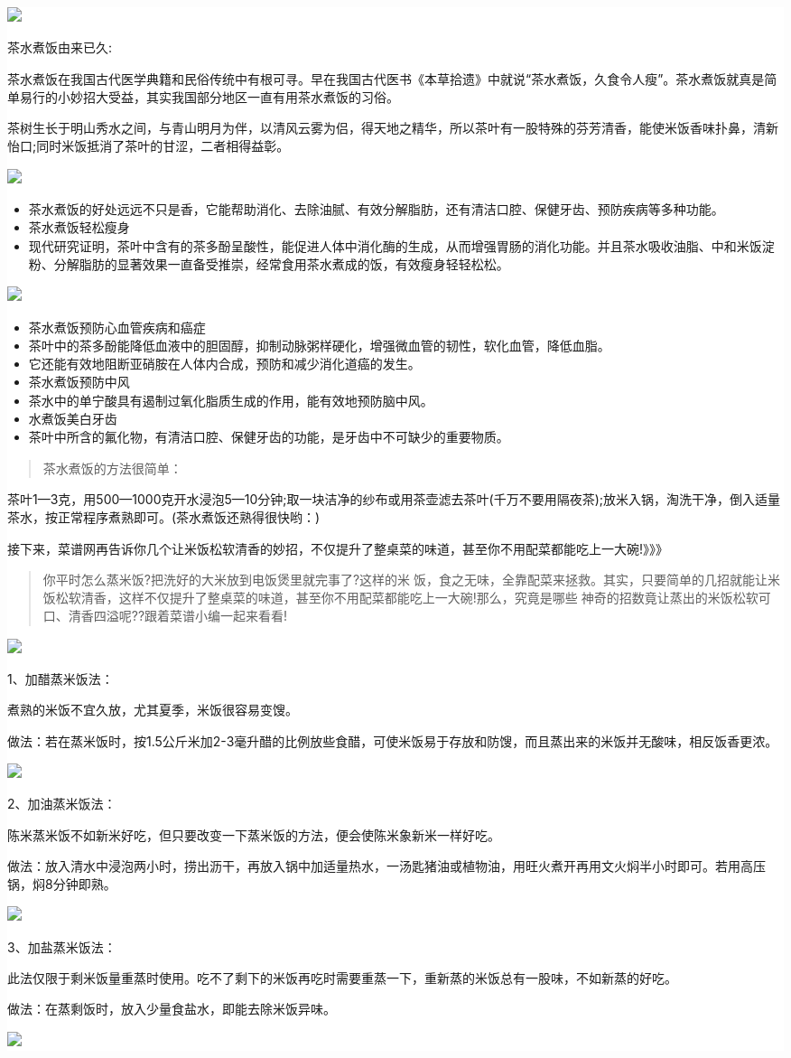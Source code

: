 ![](http://static.chinacaipu.com/d/file/menu/jiankangyingyang/2015-05-05/edb4c569aa63095686b90b3d028f6aa5.jpg)

茶水煮饭由来已久:

茶水煮饭在我国古代医学典籍和民俗传统中有根可寻。早在我国古代医书《本草拾遗》中就说“茶水煮饭，久食令人瘦”。茶水煮饭就真是简单易行的小妙招大受益，其实我国部分地区一直有用茶水煮饭的习俗。

茶树生长于明山秀水之间，与青山明月为伴，以清风云雾为侣，得天地之精华，所以茶叶有一股特殊的芬芳清香，能使米饭香味扑鼻，清新怡口;同时米饭抵消了茶叶的甘涩，二者相得益彰。

![](http://static.chinacaipu.com/d/file/menu/jiankangyingyang/2015-05-05/c95be344c7dc61e3f22fd85efc37ca6a.jpg)

+ 茶水煮饭的好处远远不只是香，它能帮助消化、去除油腻、有效分解脂肪，还有清洁口腔、保健牙齿、预防疾病等多种功能。
+ 茶水煮饭轻松瘦身
+ 现代研究证明，茶叶中含有的茶多酚呈酸性，能促进人体中消化酶的生成，从而增强胃肠的消化功能。并且茶水吸收油脂、中和米饭淀粉、分解脂肪的显著效果一直备受推崇，经常食用茶水煮成的饭，有效瘦身轻轻松松。

![](http://static.chinacaipu.com/d/file/menu/jiankangyingyang/2015-05-05/d43b05b7016dd3f499a18eaac7f15c9e.jpg)

+ 茶水煮饭预防心血管疾病和癌症
+ 茶叶中的茶多酚能降低血液中的胆固醇，抑制动脉粥样硬化，增强微血管的韧性，软化血管，降低血脂。
+ 它还能有效地阻断亚硝胺在人体内合成，预防和减少消化道癌的发生。
+ 茶水煮饭预防中风
+ 茶水中的单宁酸具有遏制过氧化脂质生成的作用，能有效地预防脑中风。
+ 水煮饭美白牙齿
+ 茶叶中所含的氟化物，有清洁口腔、保健牙齿的功能，是牙齿中不可缺少的重要物质。

> 茶水煮饭的方法很简单：

茶叶1—3克，用500—1000克开水浸泡5—10分钟;取一块洁净的纱布或用茶壶滤去茶叶(千万不要用隔夜茶);放米入锅，淘洗干净，倒入适量茶水，按正常程序煮熟即可。(茶水煮饭还熟得很快哟：)

接下来，菜谱网再告诉你几个让米饭松软清香的妙招，不仅提升了整桌菜的味道，甚至你不用配菜都能吃上一大碗!》》》


> 你平时怎么蒸米饭?把洗好的大米放到电饭煲里就完事了?这样的米 饭，食之无味，全靠配菜来拯救。其实，只要简单的几招就能让米饭松软清香，这样不仅提升了整桌菜的味道，甚至你不用配菜都能吃上一大碗!那么，究竟是哪些 神奇的招数竟让蒸出的米饭松软可口、清香四溢呢??跟着菜谱小编一起来看看!

![](http://static.chinacaipu.com/d/file/menu/pengrenjifa/2014-12-16/4b73f7d5233f5c2400004f23877900c0.jpg)

1、加醋蒸米饭法：

煮熟的米饭不宜久放，尤其夏季，米饭很容易变馊。

做法：若在蒸米饭时，按1.5公斤米加2-3毫升醋的比例放些食醋，可使米饭易于存放和防馊，而且蒸出来的米饭并无酸味，相反饭香更浓。

![](http://static.chinacaipu.com/d/file/menu/pengrenjifa/2014-12-16/b804014b156454dbe054044b430db2f5.jpg)

2、加油蒸米饭法：

陈米蒸米饭不如新米好吃，但只要改变一下蒸米饭的方法，便会使陈米象新米一样好吃。

做法：放入清水中浸泡两小时，捞出沥干，再放入锅中加适量热水，一汤匙猪油或植物油，用旺火煮开再用文火焖半小时即可。若用高压锅，焖8分钟即熟。

![](http://static.chinacaipu.com/d/file/menu/pengrenjifa/2014-12-16/212ca03332e06c22efe38e37d650c5eb.jpg)

3、加盐蒸米饭法：

此法仅限于剩米饭量重蒸时使用。吃不了剩下的米饭再吃时需要重蒸一下，重新蒸的米饭总有一股味，不如新蒸的好吃。

做法：在蒸剩饭时，放入少量食盐水，即能去除米饭异味。

![](http://static.chinacaipu.com/d/file/menu/pengrenjifa/2014-12-16/dd5c82801374db86c9df03a38ebbb72f.jpg)
